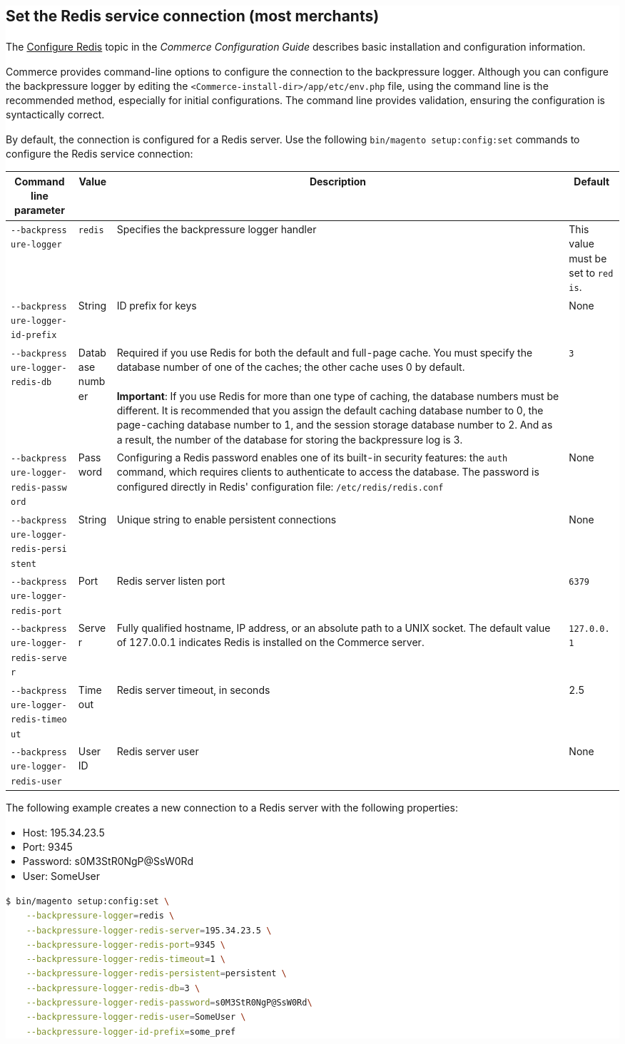 ## Set the Redis service connection (most merchants)

The [Configure Redis](https://experienceleague.adobe.com/docs/commerce-operations/configuration-guide/cache/redis/config-redis.html) topic in the _Commerce Configuration Guide_ describes basic installation and configuration information.

Commerce provides command-line options to configure the connection to the backpressure logger. Although you can configure the backpressure logger by editing the `<Commerce-install-dir>/app/etc/env.php` file, using the command line is the recommended method, especially for initial configurations. The command line provides validation, ensuring the configuration is syntactically correct.

By default, the connection is configured for a Redis server. Use the following `bin/magento setup:config:set` commands to configure the Redis service connection:

Command line parameter | Value | Description | Default
--- | --- | --- | ---
`--backpressure-logger` | `redis` | Specifies the backpressure logger handler | This value must be set to `redis`.
`--backpressure-logger-id-prefix` | String | ID prefix for keys | None
`--backpressure-logger-redis-db` | Database number | Required if you use Redis for both the default and full-page cache. You must specify the database number of one of the caches; the other cache uses 0 by default.<br/><br/>**Important**: If you use Redis for more than one type of caching, the database numbers must be different. It is recommended that you assign the default caching database number to 0, the page-caching database number to 1, and the session storage database number to 2. And as a result, the number of the database for storing the backpressure log is 3. | `3`
`--backpressure-logger-redis-password` | Password | Configuring a Redis password enables one of its built-in security features: the `auth` command, which requires clients to authenticate to access the database. The password is configured directly in Redis' configuration file: `/etc/redis/redis.conf` | None
`--backpressure-logger-redis-persistent` | String | Unique string to enable persistent connections | None
`--backpressure-logger-redis-port` | Port | Redis server listen port | `6379`
`--backpressure-logger-redis-server` | Server | Fully qualified hostname, IP address, or an absolute path to a UNIX socket. The default value of 127.0.0.1 indicates Redis is installed on the Commerce server. | `127.0.0.1`
`--backpressure-logger-redis-timeout` | Timeout | Redis server timeout, in seconds | 2.5
`--backpressure-logger-redis-user` | User ID | Redis server user | None

The following example creates a new connection to a Redis server with the following properties:

- Host: 195.34.23.5
- Port: 9345
- Password: s0M3StR0NgP@SsW0Rd
- User: SomeUser

```bash
$ bin/magento setup:config:set \
    --backpressure-logger=redis \
    --backpressure-logger-redis-server=195.34.23.5 \
    --backpressure-logger-redis-port=9345 \
    --backpressure-logger-redis-timeout=1 \
    --backpressure-logger-redis-persistent=persistent \
    --backpressure-logger-redis-db=3 \
    --backpressure-logger-redis-password=s0M3StR0NgP@SsW0Rd\
    --backpressure-logger-redis-user=SomeUser \
    --backpressure-logger-id-prefix=some_pref
```
